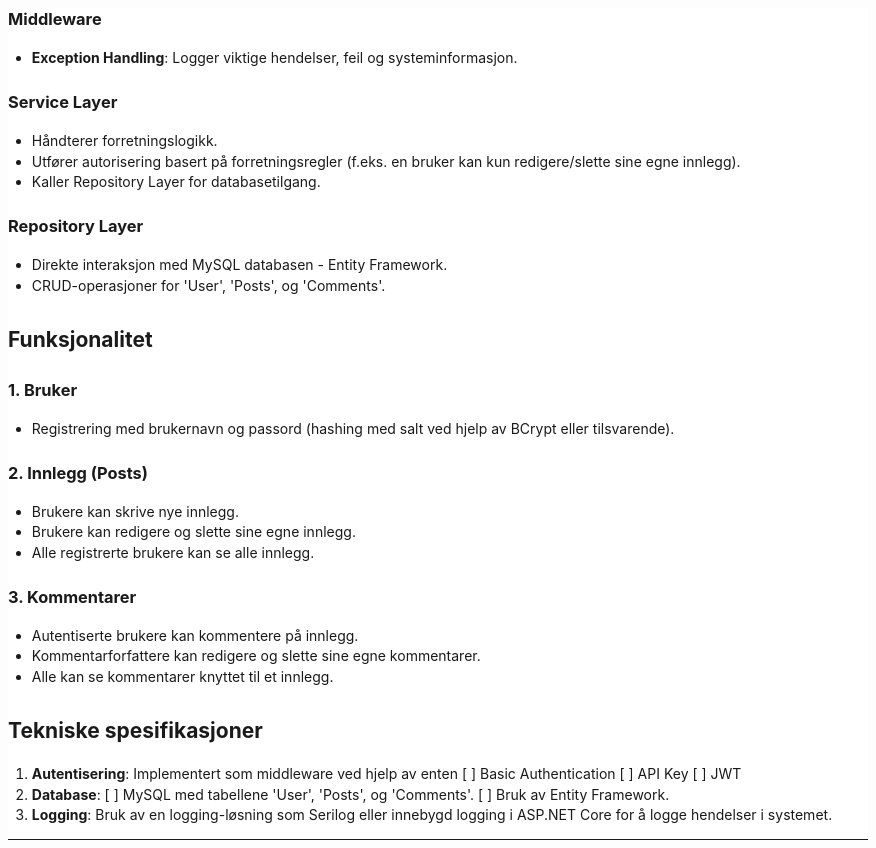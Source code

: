 ### **Middleware**

- **Exception Handling**: Logger viktige hendelser, feil og systeminformasjon.

### **Service Layer**

- Håndterer forretningslogikk.
- Utfører autorisering basert på forretningsregler (f.eks. en bruker kan kun redigere/slette sine egne innlegg).
- Kaller Repository Layer for databasetilgang.

### **Repository Layer**

- Direkte interaksjon med MySQL databasen - Entity Framework.
- CRUD-operasjoner for 'User', 'Posts', og 'Comments'.

<div style="page-break-after: always;"></div>

## Funksjonalitet

### **1. Bruker**

- Registrering med brukernavn og passord (hashing med salt ved hjelp av BCrypt eller tilsvarende).

### **2. Innlegg (Posts)**

- Brukere kan skrive nye innlegg.
- Brukere kan redigere og slette sine egne innlegg.
- Alle registrerte brukere kan se alle innlegg.

### **3. Kommentarer**

- Autentiserte brukere kan kommentere på innlegg.
- Kommentarforfattere kan redigere og slette sine egne kommentarer.
- Alle kan se kommentarer knyttet til et innlegg.

## Tekniske spesifikasjoner

1. **Autentisering**: Implementert som middleware ved hjelp av enten
   [ ] Basic Authentication
   [ ] API Key
   [ ] JWT
2. **Database**:
   [ ] MySQL med tabellene 'User', 'Posts', og 'Comments'.
   [ ] Bruk av Entity Framework.
3. **Logging**: Bruk av en logging-løsning som Serilog eller innebygd logging i ASP.NET Core for å logge hendelser i systemet.

---
